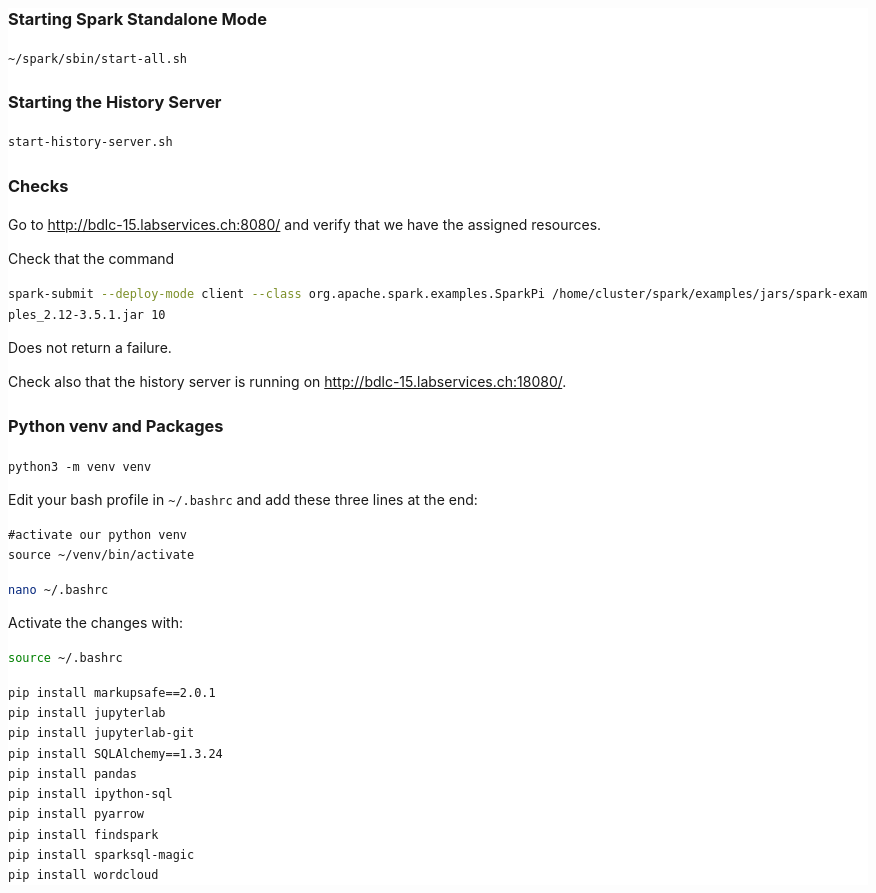 ### Starting Spark Standalone Mode

```bash
~/spark/sbin/start-all.sh
```

### Starting the History Server

```bash
start-history-server.sh
```

### Checks

Go to http://bdlc-15.labservices.ch:8080/ and verify that we have the assigned resources.

Check that the command

```bash
spark-submit --deploy-mode client --class org.apache.spark.examples.SparkPi /home/cluster/spark/examples/jars/spark-examples_2.12-3.5.1.jar 10
```

Does not return a failure.

Check also that the history server is running on http://bdlc-15.labservices.ch:18080/.

### Python venv and Packages

```
python3 -m venv venv
```

Edit your bash profile in `~/.bashrc` and add these three lines at the end:

```text
#activate our python venv
source ~/venv/bin/activate
```

```bash
nano ~/.bashrc
```

Activate the changes with:

```bash
source ~/.bashrc
```

```bash
pip install markupsafe==2.0.1
pip install jupyterlab
pip install jupyterlab-git
pip install SQLAlchemy==1.3.24
pip install pandas
pip install ipython-sql
pip install pyarrow
pip install findspark
pip install sparksql-magic
pip install wordcloud
```
